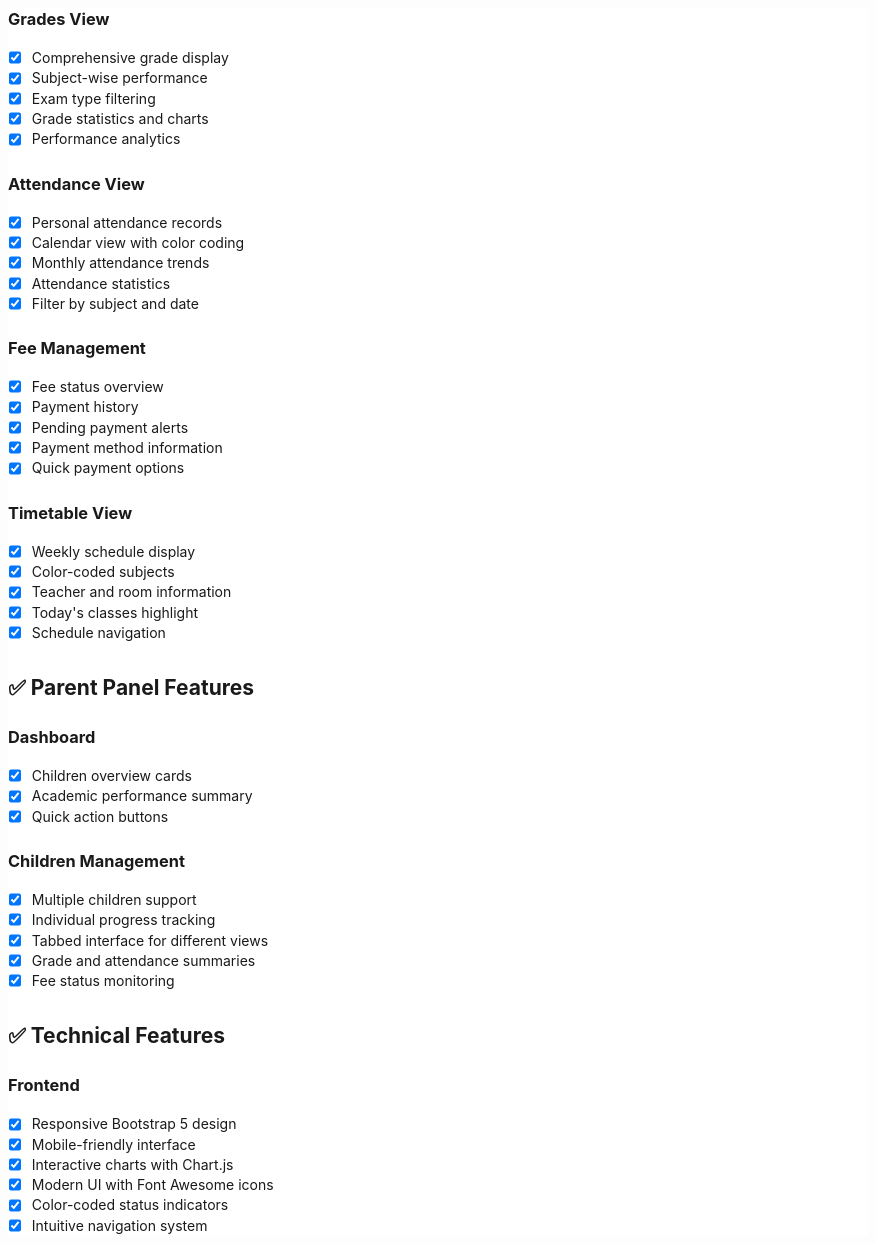 ### Grades View
- [x] Comprehensive grade display
- [x] Subject-wise performance
- [x] Exam type filtering
- [x] Grade statistics and charts
- [x] Performance analytics

### Attendance View
- [x] Personal attendance records
- [x] Calendar view with color coding
- [x] Monthly attendance trends
- [x] Attendance statistics
- [x] Filter by subject and date

### Fee Management
- [x] Fee status overview
- [x] Payment history
- [x] Pending payment alerts
- [x] Payment method information
- [x] Quick payment options

### Timetable View
- [x] Weekly schedule display
- [x] Color-coded subjects
- [x] Teacher and room information
- [x] Today's classes highlight
- [x] Schedule navigation

## ✅ Parent Panel Features

### Dashboard
- [x] Children overview cards
- [x] Academic performance summary
- [x] Quick action buttons

### Children Management
- [x] Multiple children support
- [x] Individual progress tracking
- [x] Tabbed interface for different views
- [x] Grade and attendance summaries
- [x] Fee status monitoring

## ✅ Technical Features

### Frontend
- [x] Responsive Bootstrap 5 design
- [x] Mobile-friendly interface
- [x] Interactive charts with Chart.js
- [x] Modern UI with Font Awesome icons
- [x] Color-coded status indicators
- [x] Intuitive navigation system
